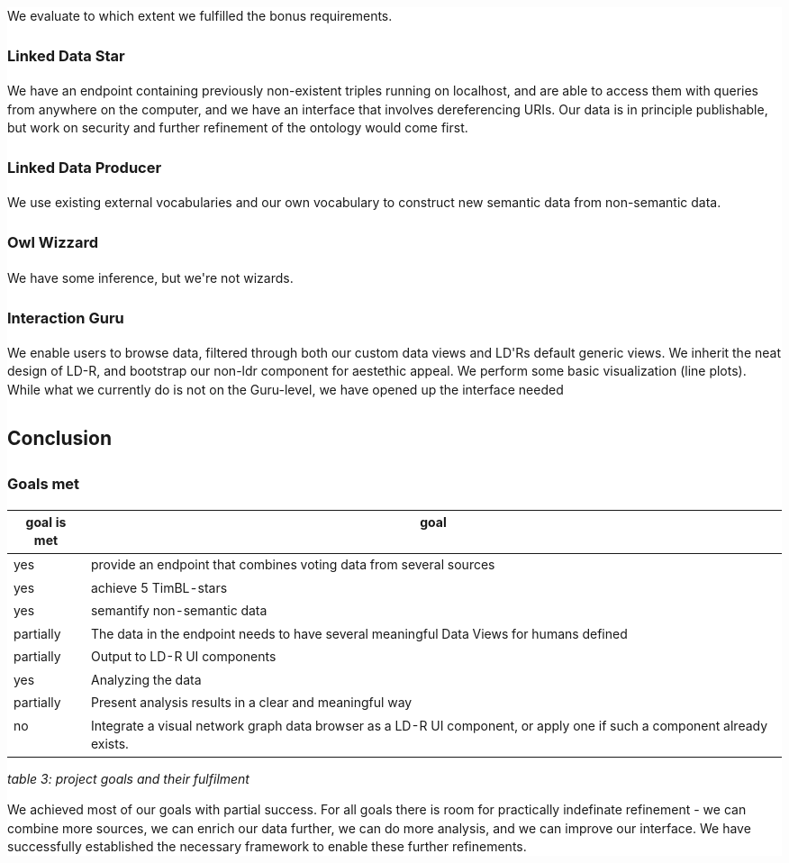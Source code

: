 We evaluate to which extent we fulfilled the bonus requirements. 

### Linked Data Star

We have an endpoint containing previously non-existent triples running on localhost, 
    and are able to access them with queries from anywhere on the computer, 
    and we have an interface that involves dereferencing URIs. 
Our data is in principle publishable, but work on security and further refinement of the ontology would come first. 

### Linked Data Producer

We use existing external vocabularies and our own vocabulary to construct new semantic data from non-semantic data. 

### Owl Wizzard

We have some inference, but we're not wizards. 

### Interaction Guru

We enable users to browse data, filtered through both our custom data views and LD'Rs default generic views.
We inherit the neat design of LD-R, and bootstrap our non-ldr component for aestethic appeal. 
We perform some basic visualization (line plots). 
While what we currently do is not on the Guru-level, we have opened up the interface needed
  
## Conclusion

### Goals met

|goal is met|goal|
|-----------|----|
|yes|provide an endpoint that combines voting data from several sources|
|yes|achieve 5 TimBL-stars|
|yes|semantify non-semantic data|
|partially|The data in the endpoint needs to have several meaningful Data Views for humans defined|
|partially|Output to LD-R UI components|
|yes|Analyzing the data |
|partially|Present analysis results in a clear and meaningful way|
|no|Integrate a visual network graph data browser as a LD-R UI component, or apply one if such a component already exists.|

*table 3: project goals and their fulfilment*

We achieved most of our goals with partial success. 
For all goals there is room for practically indefinate refinement - 
 we can combine more sources, we can enrich our data further, we can do more analysis, and we can improve our interface. 
We have successfully established the necessary framework to enable these further refinements. 
 